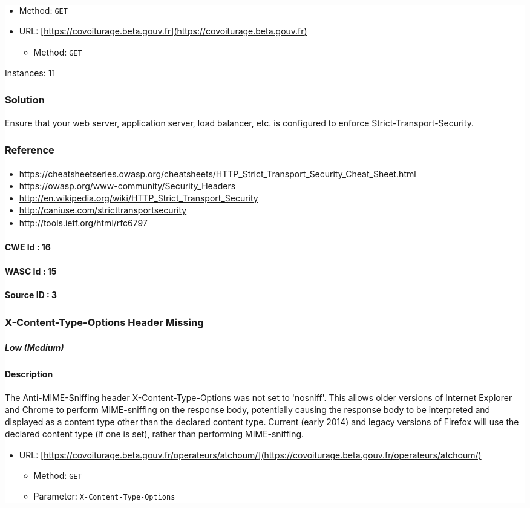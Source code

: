   
  * Method: `GET`
  
  
  
  
* URL: [https://covoiturage.beta.gouv.fr](https://covoiturage.beta.gouv.fr)
  
  
  * Method: `GET`
  
  
  
  
Instances: 11
  
### Solution
<p>Ensure that your web server, application server, load balancer, etc. is configured to enforce Strict-Transport-Security.</p>
  
### Reference
* https://cheatsheetseries.owasp.org/cheatsheets/HTTP_Strict_Transport_Security_Cheat_Sheet.html
* https://owasp.org/www-community/Security_Headers
* http://en.wikipedia.org/wiki/HTTP_Strict_Transport_Security
* http://caniuse.com/stricttransportsecurity
* http://tools.ietf.org/html/rfc6797

  
#### CWE Id : 16
  
#### WASC Id : 15
  
#### Source ID : 3

  
  
  
  
### X-Content-Type-Options Header Missing
##### Low (Medium)
  
  
  
  
#### Description
<p>The Anti-MIME-Sniffing header X-Content-Type-Options was not set to 'nosniff'. This allows older versions of Internet Explorer and Chrome to perform MIME-sniffing on the response body, potentially causing the response body to be interpreted and displayed as a content type other than the declared content type. Current (early 2014) and legacy versions of Firefox will use the declared content type (if one is set), rather than performing MIME-sniffing.</p>
  
  
  
* URL: [https://covoiturage.beta.gouv.fr/operateurs/atchoum/](https://covoiturage.beta.gouv.fr/operateurs/atchoum/)
  
  
  * Method: `GET`
  
  
  * Parameter: `X-Content-Type-Options`
  
